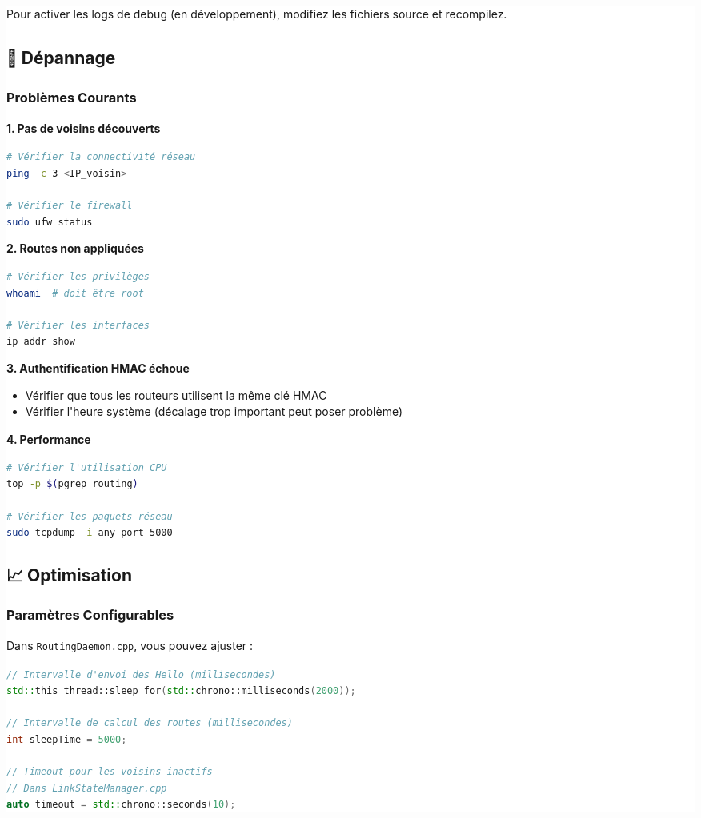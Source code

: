 Pour activer les logs de debug (en développement), modifiez les fichiers source et recompilez.

## 🔧 Dépannage

### Problèmes Courants

**1. Pas de voisins découverts**
```bash
# Vérifier la connectivité réseau
ping -c 3 <IP_voisin>

# Vérifier le firewall
sudo ufw status
```

**2. Routes non appliquées**
```bash
# Vérifier les privilèges
whoami  # doit être root

# Vérifier les interfaces
ip addr show
```

**3. Authentification HMAC échoue**
- Vérifier que tous les routeurs utilisent la même clé HMAC
- Vérifier l'heure système (décalage trop important peut poser problème)

**4. Performance**
```bash
# Vérifier l'utilisation CPU
top -p $(pgrep routing)

# Vérifier les paquets réseau
sudo tcpdump -i any port 5000
```

## 📈 Optimisation

### Paramètres Configurables

Dans `RoutingDaemon.cpp`, vous pouvez ajuster :

```cpp
// Intervalle d'envoi des Hello (millisecondes)
std::this_thread::sleep_for(std::chrono::milliseconds(2000));

// Intervalle de calcul des routes (millisecondes)  
int sleepTime = 5000;

// Timeout pour les voisins inactifs
// Dans LinkStateManager.cpp
auto timeout = std::chrono::seconds(10);
```
